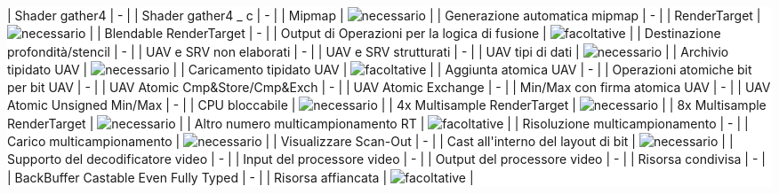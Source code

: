 | Shader gather4 | \- |
| Shader gather4 \_ c | \- |
| Mipmap | ![necessario](images/letter-r.jpg) |
| Generazione automatica mipmap | \- |
| RenderTarget | ![necessario](images/letter-r.jpg) |
| Blendable RenderTarget | \- |
| Output di Operazioni per la logica di fusione | ![facoltative](images/letter-o.jpg) |
| Destinazione profondità/stencil | \- |
| UAV e SRV non elaborati | \- |
| UAV e SRV strutturati | \- |
| UAV tipi di dati | ![necessario](images/letter-r.jpg) |
| Archivio tipidato UAV | ![necessario](images/letter-r.jpg) |
| Caricamento tipidato UAV | ![facoltative](images/letter-o.jpg) |
| Aggiunta atomica UAV | \- |
| Operazioni atomiche bit per bit UAV | \- |
| UAV Atomic Cmp&Store/Cmp&Exch | \- |
| UAV Atomic Exchange | \- |
| Min/Max con firma atomica UAV | \- |
| UAV Atomic Unsigned Min/Max | \- |
| CPU bloccabile | ![necessario](images/letter-r.jpg) |
| 4x Multisample RenderTarget | ![necessario](images/letter-r.jpg) |
| 8x Multisample RenderTarget | ![necessario](images/letter-r.jpg) |
| Altro numero multicampionamento RT | ![facoltative](images/letter-o.jpg) |
| Risoluzione multicampionamento | \- |
| Carico multicampionamento | ![necessario](images/letter-r.jpg) |
| Visualizzare Scan-Out | \- |
| Cast all'interno del layout di bit | ![necessario](images/letter-r.jpg) |
| Supporto del decodificatore video | \- |
| Input del processore video | \- |
| Output del processore video | \- |
| Risorsa condivisa | \- |
| BackBuffer Castable Even Fully Typed | \- |
| Risorsa affiancata | ![facoltative](images/letter-o.jpg) |
